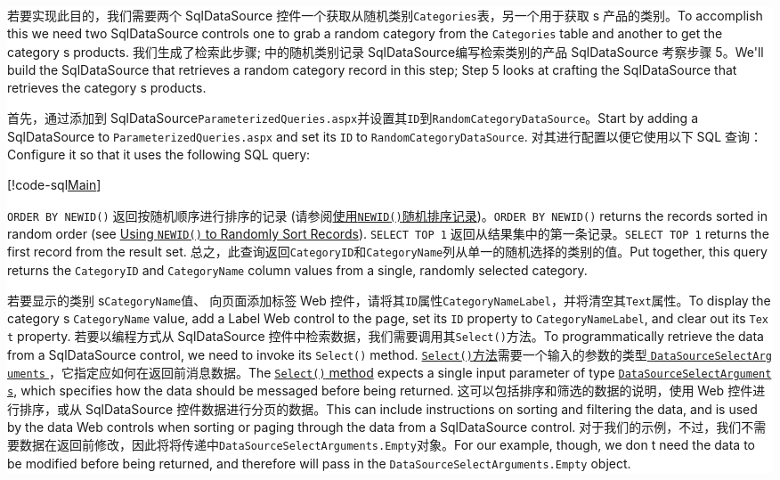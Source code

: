 <span data-ttu-id="9b7ce-261">若要实现此目的，我们需要两个 SqlDataSource 控件一个获取从随机类别`Categories`表，另一个用于获取 s 产品的类别。</span><span class="sxs-lookup"><span data-stu-id="9b7ce-261">To accomplish this we need two SqlDataSource controls one to grab a random category from the `Categories` table and another to get the category s products.</span></span> <span data-ttu-id="9b7ce-262">我们生成了检索此步骤; 中的随机类别记录 SqlDataSource编写检索类别的产品 SqlDataSource 考察步骤 5。</span><span class="sxs-lookup"><span data-stu-id="9b7ce-262">We'll build the SqlDataSource that retrieves a random category record in this step; Step 5 looks at crafting the SqlDataSource that retrieves the category s products.</span></span>

<span data-ttu-id="9b7ce-263">首先，通过添加到 SqlDataSource`ParameterizedQueries.aspx`并设置其`ID`到`RandomCategoryDataSource`。</span><span class="sxs-lookup"><span data-stu-id="9b7ce-263">Start by adding a SqlDataSource to `ParameterizedQueries.aspx` and set its `ID` to `RandomCategoryDataSource`.</span></span> <span data-ttu-id="9b7ce-264">对其进行配置以便它使用以下 SQL 查询：</span><span class="sxs-lookup"><span data-stu-id="9b7ce-264">Configure it so that it uses the following SQL query:</span></span>


[!code-sql[Main](using-parameterized-queries-with-the-sqldatasource-vb/samples/sample10.sql)]

<span data-ttu-id="9b7ce-265">`ORDER BY NEWID()` 返回按随机顺序进行排序的记录 (请参阅[使用`NEWID()`随机排序记录](http://www.sqlteam.com/item.asp?ItemID=8747))。</span><span class="sxs-lookup"><span data-stu-id="9b7ce-265">`ORDER BY NEWID()` returns the records sorted in random order (see [Using `NEWID()` to Randomly Sort Records](http://www.sqlteam.com/item.asp?ItemID=8747)).</span></span> <span data-ttu-id="9b7ce-266">`SELECT TOP 1` 返回从结果集中的第一条记录。</span><span class="sxs-lookup"><span data-stu-id="9b7ce-266">`SELECT TOP 1` returns the first record from the result set.</span></span> <span data-ttu-id="9b7ce-267">总之，此查询返回`CategoryID`和`CategoryName`列从单一的随机选择的类别的值。</span><span class="sxs-lookup"><span data-stu-id="9b7ce-267">Put together, this query returns the `CategoryID` and `CategoryName` column values from a single, randomly selected category.</span></span>

<span data-ttu-id="9b7ce-268">若要显示的类别 s`CategoryName`值、 向页面添加标签 Web 控件，请将其`ID`属性`CategoryNameLabel`，并将清空其`Text`属性。</span><span class="sxs-lookup"><span data-stu-id="9b7ce-268">To display the category s `CategoryName` value, add a Label Web control to the page, set its `ID` property to `CategoryNameLabel`, and clear out its `Text` property.</span></span> <span data-ttu-id="9b7ce-269">若要以编程方式从 SqlDataSource 控件中检索数据，我们需要调用其`Select()`方法。</span><span class="sxs-lookup"><span data-stu-id="9b7ce-269">To programmatically retrieve the data from a SqlDataSource control, we need to invoke its `Select()` method.</span></span> <span data-ttu-id="9b7ce-270">[ `Select()`方法](https://msdn.microsoft.com/library/system.web.ui.webcontrols.sqldatasource.select.aspx)需要一个输入的参数的类型[ `DataSourceSelectArguments` ](https://msdn.microsoft.com/library/system.web.ui.datasourceselectarguments.aspx)，它指定应如何在返回前消息数据。</span><span class="sxs-lookup"><span data-stu-id="9b7ce-270">The [`Select()` method](https://msdn.microsoft.com/library/system.web.ui.webcontrols.sqldatasource.select.aspx) expects a single input parameter of type [`DataSourceSelectArguments`](https://msdn.microsoft.com/library/system.web.ui.datasourceselectarguments.aspx), which specifies how the data should be messaged before being returned.</span></span> <span data-ttu-id="9b7ce-271">这可以包括排序和筛选的数据的说明，使用 Web 控件进行排序，或从 SqlDataSource 控件数据进行分页的数据。</span><span class="sxs-lookup"><span data-stu-id="9b7ce-271">This can include instructions on sorting and filtering the data, and is used by the data Web controls when sorting or paging through the data from a SqlDataSource control.</span></span> <span data-ttu-id="9b7ce-272">对于我们的示例，不过，我们不需要数据在返回前修改，因此将将传递中`DataSourceSelectArguments.Empty`对象。</span><span class="sxs-lookup"><span data-stu-id="9b7ce-272">For our example, though, we don t need the data to be modified before being returned, and therefore will pass in the `DataSourceSelectArguments.Empty` object.</span></span>
